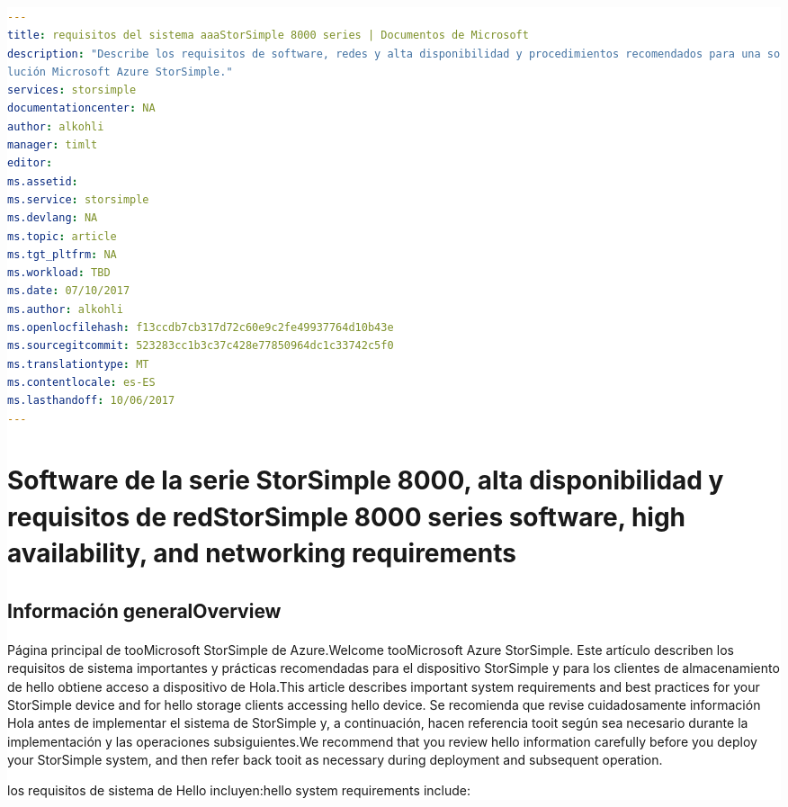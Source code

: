 ```yaml
---
title: requisitos del sistema aaaStorSimple 8000 series | Documentos de Microsoft
description: "Describe los requisitos de software, redes y alta disponibilidad y procedimientos recomendados para una solución Microsoft Azure StorSimple."
services: storsimple
documentationcenter: NA
author: alkohli
manager: timlt
editor: 
ms.assetid: 
ms.service: storsimple
ms.devlang: NA
ms.topic: article
ms.tgt_pltfrm: NA
ms.workload: TBD
ms.date: 07/10/2017
ms.author: alkohli
ms.openlocfilehash: f13ccdb7cb317d72c60e9c2fe49937764d10b43e
ms.sourcegitcommit: 523283cc1b3c37c428e77850964dc1c33742c5f0
ms.translationtype: MT
ms.contentlocale: es-ES
ms.lasthandoff: 10/06/2017
---
```

# <a name="storsimple-8000-series-software-high-availability-and-networking-requirements"></a><span data-ttu-id="f69d0-103">Software de la serie StorSimple 8000, alta disponibilidad y requisitos de red</span><span class="sxs-lookup"><span data-stu-id="f69d0-103">StorSimple 8000 series software, high availability, and networking requirements</span></span>

## <a name="overview"></a><span data-ttu-id="f69d0-104">Información general</span><span class="sxs-lookup"><span data-stu-id="f69d0-104">Overview</span></span>

<span data-ttu-id="f69d0-105">Página principal de tooMicrosoft StorSimple de Azure.</span><span class="sxs-lookup"><span data-stu-id="f69d0-105">Welcome tooMicrosoft Azure StorSimple.</span></span> <span data-ttu-id="f69d0-106">Este artículo describen los requisitos de sistema importantes y prácticas recomendadas para el dispositivo StorSimple y para los clientes de almacenamiento de hello obtiene acceso a dispositivo de Hola.</span><span class="sxs-lookup"><span data-stu-id="f69d0-106">This article describes important system requirements and best practices for your StorSimple device and for hello storage clients accessing hello device.</span></span> <span data-ttu-id="f69d0-107">Se recomienda que revise cuidadosamente información Hola antes de implementar el sistema de StorSimple y, a continuación, hacen referencia tooit según sea necesario durante la implementación y las operaciones subsiguientes.</span><span class="sxs-lookup"><span data-stu-id="f69d0-107">We recommend that you review hello information carefully before you deploy your StorSimple system, and then refer back tooit as necessary during deployment and subsequent operation.</span></span>

<span data-ttu-id="f69d0-108">los requisitos de sistema de Hello incluyen:</span><span class="sxs-lookup"><span data-stu-id="f69d0-108">hello system requirements include:</span></span>
